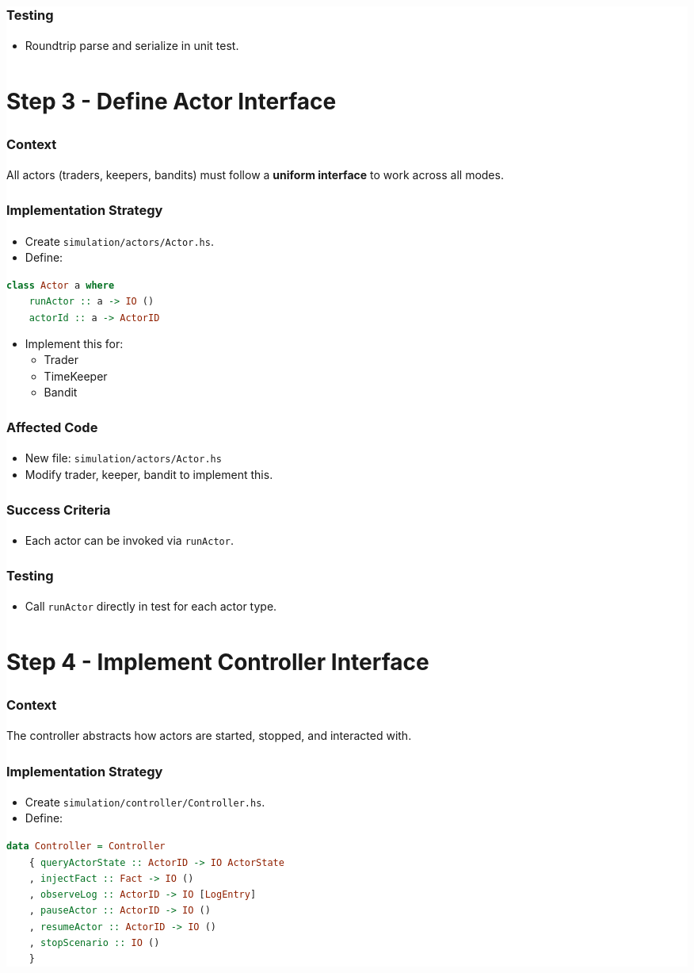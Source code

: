 ### Testing
- Roundtrip parse and serialize in unit test.


# Step 3 - Define Actor Interface

### Context
All actors (traders, keepers, bandits) must follow a **uniform interface** to work across all modes.

### Implementation Strategy
- Create `simulation/actors/Actor.hs`.
- Define:
```haskell
class Actor a where
    runActor :: a -> IO ()
    actorId :: a -> ActorID
```

- Implement this for:
    - Trader
    - TimeKeeper
    - Bandit

### Affected Code
- New file: `simulation/actors/Actor.hs`
- Modify trader, keeper, bandit to implement this.

### Success Criteria
- Each actor can be invoked via `runActor`.

### Testing
- Call `runActor` directly in test for each actor type.


# Step 4 - Implement Controller Interface

### Context
The controller abstracts how actors are started, stopped, and interacted with.

### Implementation Strategy
- Create `simulation/controller/Controller.hs`.
- Define:
```haskell
data Controller = Controller
    { queryActorState :: ActorID -> IO ActorState
    , injectFact :: Fact -> IO ()
    , observeLog :: ActorID -> IO [LogEntry]
    , pauseActor :: ActorID -> IO ()
    , resumeActor :: ActorID -> IO ()
    , stopScenario :: IO ()
    }
```
